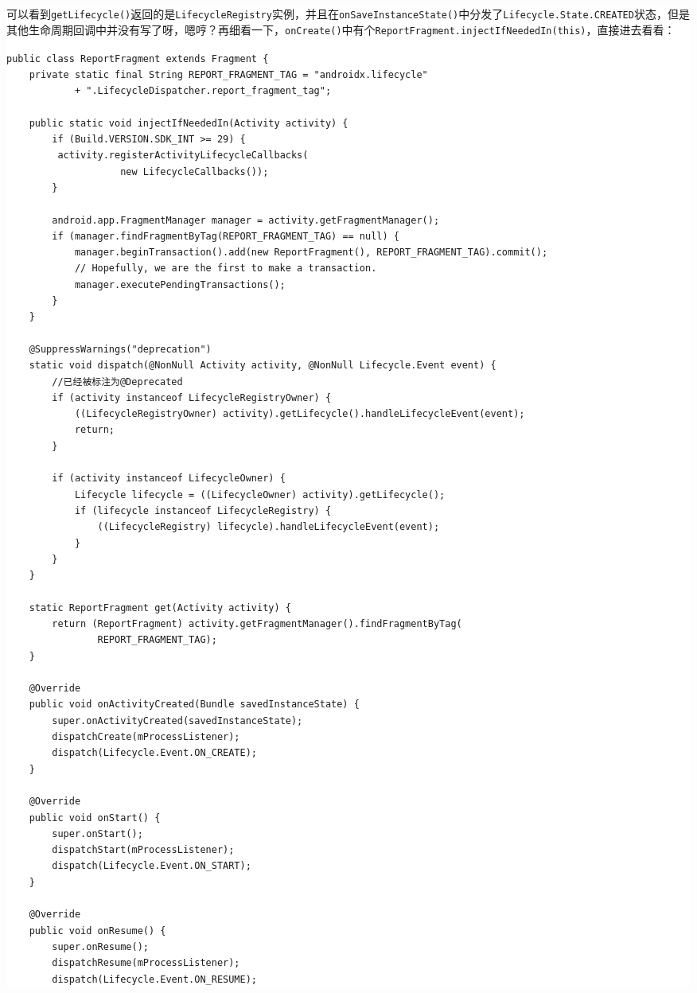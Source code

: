 

可以看到`getLifecycle()`返回的是`LifecycleRegistry`实例，并且在`onSaveInstanceState()`中分发了`Lifecycle.State.CREATED`状态，但是其他生命周期回调中并没有写了呀，嗯哼？再细看一下，`onCreate()`中有个`ReportFragment.injectIfNeededIn(this)`，直接进去看看：



```
public class ReportFragment extends Fragment {
    private static final String REPORT_FRAGMENT_TAG = "androidx.lifecycle"
            + ".LifecycleDispatcher.report_fragment_tag";

    public static void injectIfNeededIn(Activity activity) {
        if (Build.VERSION.SDK_INT >= 29) {
         activity.registerActivityLifecycleCallbacks(
                    new LifecycleCallbacks());
        }
       
        android.app.FragmentManager manager = activity.getFragmentManager();
        if (manager.findFragmentByTag(REPORT_FRAGMENT_TAG) == null) {
            manager.beginTransaction().add(new ReportFragment(), REPORT_FRAGMENT_TAG).commit();
            // Hopefully, we are the first to make a transaction.
            manager.executePendingTransactions();
        }
    }

    @SuppressWarnings("deprecation")
    static void dispatch(@NonNull Activity activity, @NonNull Lifecycle.Event event) {
        //已经被标注为@Deprecated
        if (activity instanceof LifecycleRegistryOwner) {
            ((LifecycleRegistryOwner) activity).getLifecycle().handleLifecycleEvent(event);
            return;
        }

        if (activity instanceof LifecycleOwner) {
            Lifecycle lifecycle = ((LifecycleOwner) activity).getLifecycle();
            if (lifecycle instanceof LifecycleRegistry) {
                ((LifecycleRegistry) lifecycle).handleLifecycleEvent(event);
            }
        }
    }

    static ReportFragment get(Activity activity) {
        return (ReportFragment) activity.getFragmentManager().findFragmentByTag(
                REPORT_FRAGMENT_TAG);
    }

    @Override
    public void onActivityCreated(Bundle savedInstanceState) {
        super.onActivityCreated(savedInstanceState);
        dispatchCreate(mProcessListener);
        dispatch(Lifecycle.Event.ON_CREATE);
    }

    @Override
    public void onStart() {
        super.onStart();
        dispatchStart(mProcessListener);
        dispatch(Lifecycle.Event.ON_START);
    }

    @Override
    public void onResume() {
        super.onResume();
        dispatchResume(mProcessListener);
        dispatch(Lifecycle.Event.ON_RESUME);
```